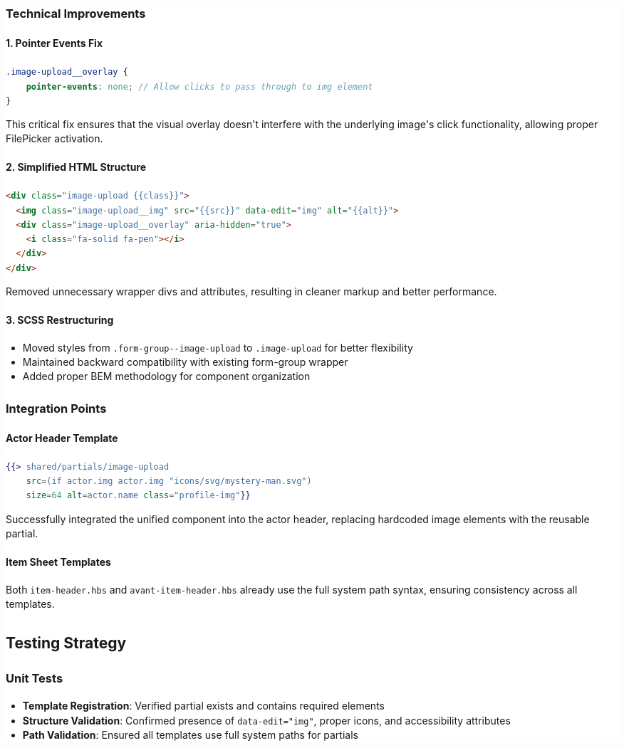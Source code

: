 ### Technical Improvements

#### 1. Pointer Events Fix
```scss
.image-upload__overlay {
    pointer-events: none; // Allow clicks to pass through to img element
}
```

This critical fix ensures that the visual overlay doesn't interfere with the underlying image's click functionality, allowing proper FilePicker activation.

#### 2. Simplified HTML Structure
```html
<div class="image-upload {{class}}">
  <img class="image-upload__img" src="{{src}}" data-edit="img" alt="{{alt}}">
  <div class="image-upload__overlay" aria-hidden="true">
    <i class="fa-solid fa-pen"></i>
  </div>
</div>
```

Removed unnecessary wrapper divs and attributes, resulting in cleaner markup and better performance.

#### 3. SCSS Restructuring
- Moved styles from `.form-group--image-upload` to `.image-upload` for better flexibility
- Maintained backward compatibility with existing form-group wrapper
- Added proper BEM methodology for component organization

### Integration Points

#### Actor Header Template
```handlebars
{{> shared/partials/image-upload
    src=(if actor.img actor.img "icons/svg/mystery-man.svg")
    size=64 alt=actor.name class="profile-img"}}
```

Successfully integrated the unified component into the actor header, replacing hardcoded image elements with the reusable partial.

#### Item Sheet Templates
Both `item-header.hbs` and `avant-item-header.hbs` already use the full system path syntax, ensuring consistency across all templates.

## Testing Strategy

### Unit Tests
- **Template Registration**: Verified partial exists and contains required elements
- **Structure Validation**: Confirmed presence of `data-edit="img"`, proper icons, and accessibility attributes
- **Path Validation**: Ensured all templates use full system paths for partials
